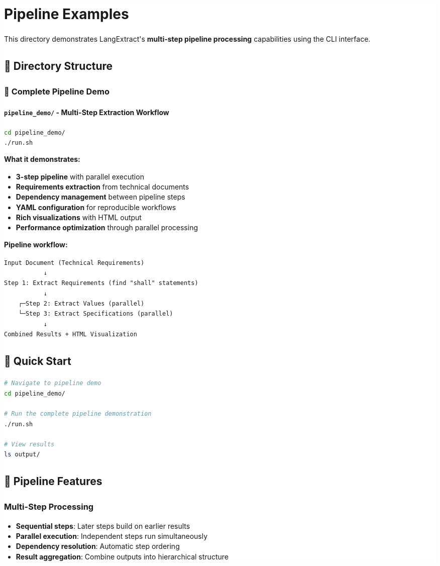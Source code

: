 # Pipeline Examples

This directory demonstrates LangExtract's **multi-step pipeline processing** capabilities using the CLI interface.

## 📁 Directory Structure

### 🎯 **Complete Pipeline Demo**

#### **`pipeline_demo/`** - Multi-Step Extraction Workflow
```bash
cd pipeline_demo/
./run.sh
```

**What it demonstrates:**
- **3-step pipeline** with parallel execution
- **Requirements extraction** from technical documents
- **Dependency management** between pipeline steps
- **YAML configuration** for reproducible workflows
- **Rich visualizations** with HTML output
- **Performance optimization** through parallel processing

**Pipeline workflow:**
```
Input Document (Technical Requirements)
           ↓
Step 1: Extract Requirements (find "shall" statements)
           ↓
    ┌─Step 2: Extract Values (parallel)
    └─Step 3: Extract Specifications (parallel)
           ↓
Combined Results + HTML Visualization
```

## 🚀 Quick Start

```bash
# Navigate to pipeline demo
cd pipeline_demo/

# Run the complete pipeline demonstration
./run.sh

# View results
ls output/
```

## 🔬 Pipeline Features

### **Multi-Step Processing**
- **Sequential steps**: Later steps build on earlier results
- **Parallel execution**: Independent steps run simultaneously  
- **Dependency resolution**: Automatic step ordering
- **Result aggregation**: Combine outputs into hierarchical structure
